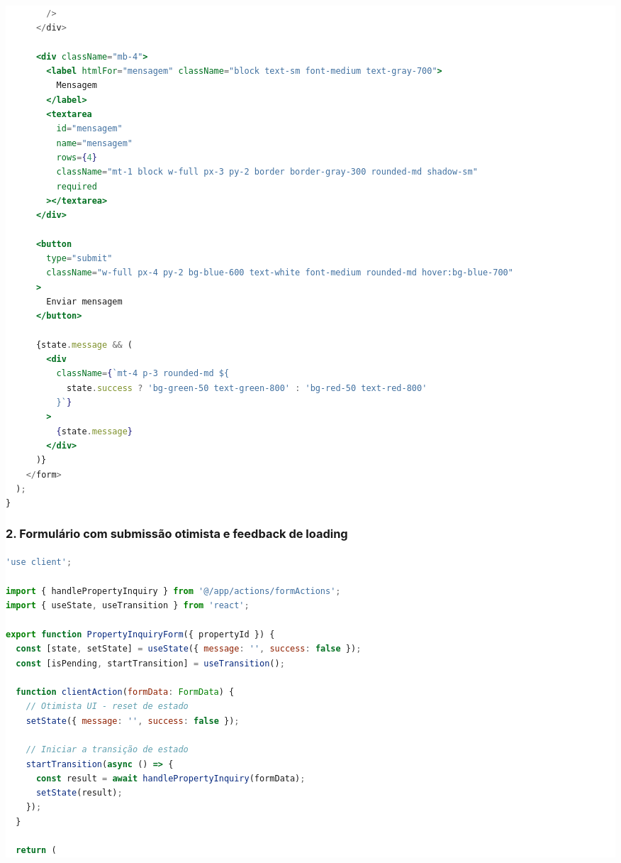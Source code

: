 ```jsx
        />
      </div>

      <div className="mb-4">
        <label htmlFor="mensagem" className="block text-sm font-medium text-gray-700">
          Mensagem
        </label>
        <textarea
          id="mensagem"
          name="mensagem"
          rows={4}
          className="mt-1 block w-full px-3 py-2 border border-gray-300 rounded-md shadow-sm"
          required
        ></textarea>
      </div>

      <button
        type="submit"
        className="w-full px-4 py-2 bg-blue-600 text-white font-medium rounded-md hover:bg-blue-700"
      >
        Enviar mensagem
      </button>

      {state.message && (
        <div
          className={`mt-4 p-3 rounded-md ${
            state.success ? 'bg-green-50 text-green-800' : 'bg-red-50 text-red-800'
          }`}
        >
          {state.message}
        </div>
      )}
    </form>
  );
}
```

### 2. Formulário com submissão otimista e feedback de loading

```jsx
'use client';

import { handlePropertyInquiry } from '@/app/actions/formActions';
import { useState, useTransition } from 'react';

export function PropertyInquiryForm({ propertyId }) {
  const [state, setState] = useState({ message: '', success: false });
  const [isPending, startTransition] = useTransition();

  function clientAction(formData: FormData) {
    // Otimista UI - reset de estado
    setState({ message: '', success: false });

    // Iniciar a transição de estado
    startTransition(async () => {
      const result = await handlePropertyInquiry(formData);
      setState(result);
    });
  }

  return (
```